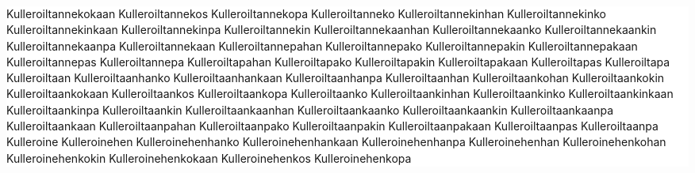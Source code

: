 Kulleroiltannekokaan
Kulleroiltannekos
Kulleroiltannekopa
Kulleroiltanneko
Kulleroiltannekinhan
Kulleroiltannekinko
Kulleroiltannekinkaan
Kulleroiltannekinpa
Kulleroiltannekin
Kulleroiltannekaanhan
Kulleroiltannekaanko
Kulleroiltannekaankin
Kulleroiltannekaanpa
Kulleroiltannekaan
Kulleroiltannepahan
Kulleroiltannepako
Kulleroiltannepakin
Kulleroiltannepakaan
Kulleroiltannepas
Kulleroiltannepa
Kulleroiltapahan
Kulleroiltapako
Kulleroiltapakin
Kulleroiltapakaan
Kulleroiltapas
Kulleroiltapa
Kulleroiltaan
Kulleroiltaanhanko
Kulleroiltaanhankaan
Kulleroiltaanhanpa
Kulleroiltaanhan
Kulleroiltaankohan
Kulleroiltaankokin
Kulleroiltaankokaan
Kulleroiltaankos
Kulleroiltaankopa
Kulleroiltaanko
Kulleroiltaankinhan
Kulleroiltaankinko
Kulleroiltaankinkaan
Kulleroiltaankinpa
Kulleroiltaankin
Kulleroiltaankaanhan
Kulleroiltaankaanko
Kulleroiltaankaankin
Kulleroiltaankaanpa
Kulleroiltaankaan
Kulleroiltaanpahan
Kulleroiltaanpako
Kulleroiltaanpakin
Kulleroiltaanpakaan
Kulleroiltaanpas
Kulleroiltaanpa
Kulleroine
Kulleroinehen
Kulleroinehenhanko
Kulleroinehenhankaan
Kulleroinehenhanpa
Kulleroinehenhan
Kulleroinehenkohan
Kulleroinehenkokin
Kulleroinehenkokaan
Kulleroinehenkos
Kulleroinehenkopa